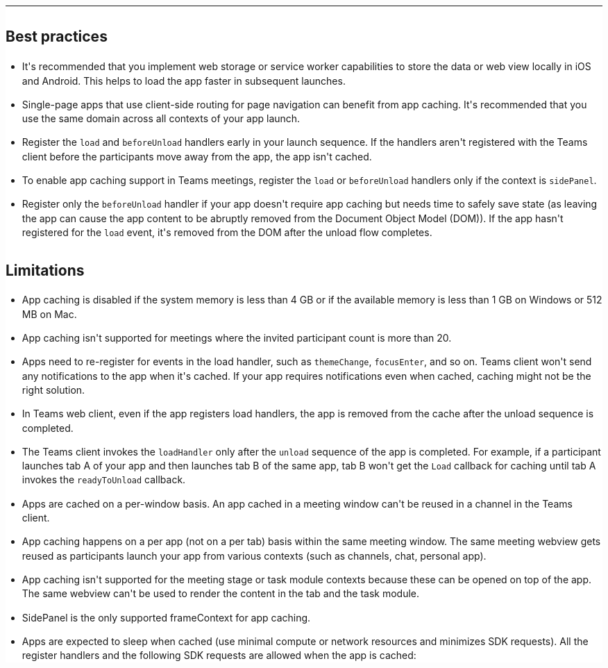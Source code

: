 
---

## Best practices

* It's recommended that you implement web storage or service worker capabilities to store the data or web view locally in iOS and Android. This helps to load the app faster in subsequent launches.

* Single-page apps that use client-side routing for page navigation can benefit from app caching. It's recommended that you use the same domain across all contexts of your app launch.

* Register the `load` and `beforeUnload` handlers early in your launch sequence. If the handlers aren't registered with the Teams client before the participants move away from the app, the app isn't cached.

* To enable app caching support in Teams meetings, register the `load` or `beforeUnload` handlers only if the context is `sidePanel`.

* Register only the `beforeUnload` handler if your app doesn't require app caching but needs time to safely save state (as leaving the app can cause the app content to be abruptly removed from the Document Object Model (DOM)). If the app hasn't registered for the `load` event, it's removed from the DOM after the unload flow completes.

## Limitations

* App caching is disabled if the system memory is less than 4 GB or if the available memory is less than 1 GB on Windows or 512 MB on Mac.

* App caching isn't supported for meetings where the invited participant count is more than 20.

* Apps need to re-register for events in the load handler, such as `themeChange`, `focusEnter`, and so on. Teams client won't send any notifications to the app when it's cached. If your app requires notifications even when cached, caching might not be the right solution.

* In Teams web client, even if the app registers load handlers, the app is removed from the cache after the unload sequence is completed.

* The Teams client invokes the `loadHandler` only after the `unload` sequence of the app is completed. For example, if a participant launches tab A of your app and then launches tab B of the same app, tab B won't get the `Load` callback for caching until tab A invokes the `readyToUnload` callback.

* Apps are cached on a per-window basis. An app cached in a meeting window can't be reused in a channel in the Teams client.

* App caching happens on a per app (not on a per tab) basis within the same meeting window. The same meeting webview gets reused as participants launch your app from various contexts (such as channels, chat, personal app).

* App caching isn't supported for the meeting stage or task module contexts because these can be opened on top of the app. The same webview can't be used to render the content in the tab and the task module.

* SidePanel is the only supported frameContext for app caching.

* Apps are expected to sleep when cached (use minimal compute or network resources and minimizes SDK requests). All the register handlers and the following SDK requests are allowed when the app is cached:
